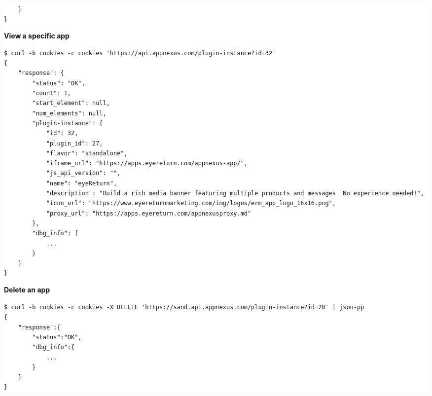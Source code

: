 ``` pre
    }
}
```

**View a specific app**

``` pre
$ curl -b cookies -c cookies 'https://api.appnexus.com/plugin-instance?id=32'
{
    "response": {
        "status": "OK",
        "count": 1,
        "start_element": null,
        "num_elements": null,
        "plugin-instance": {
            "id": 32,
            "plugin_id": 27,
            "flavor": "standalone",
            "iframe_url": "https://apps.eyereturn.com/appnexus-app/",
            "js_api_version": "",
            "name": "eyeReturn",
            "description": "Build a rich media banner featuring multiple products and messages  No experience needed!",
            "icon_url": "https://www.eyereturnmarketing.com/img/logos/erm_app_logo_16x16.png",
            "proxy_url": "https://apps.eyereturn.com/appnexusproxy.md"
        },
        "dbg_info": {
            ...
        }
    }
}
```

**Delete an app**

``` pre
$ curl -b cookies -c cookies -X DELETE 'https://sand.api.appnexus.com/plugin-instance?id=20' | json-pp
{
    "response":{
        "status":"OK",
        "dbg_info":{
            ...
        }
    }
}
```






